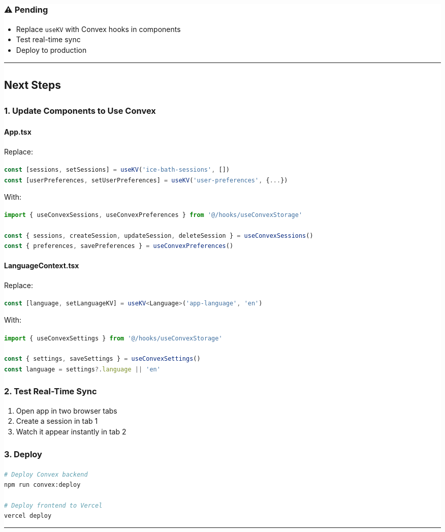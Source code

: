 ### **⚠️ Pending**
- Replace `useKV` with Convex hooks in components
- Test real-time sync
- Deploy to production

---

## Next Steps

### **1. Update Components to Use Convex**

#### **App.tsx**
Replace:
```typescript
const [sessions, setSessions] = useKV('ice-bath-sessions', [])
const [userPreferences, setUserPreferences] = useKV('user-preferences', {...})
```

With:
```typescript
import { useConvexSessions, useConvexPreferences } from '@/hooks/useConvexStorage'

const { sessions, createSession, updateSession, deleteSession } = useConvexSessions()
const { preferences, savePreferences } = useConvexPreferences()
```

#### **LanguageContext.tsx**
Replace:
```typescript
const [language, setLanguageKV] = useKV<Language>('app-language', 'en')
```

With:
```typescript
import { useConvexSettings } from '@/hooks/useConvexStorage'

const { settings, saveSettings } = useConvexSettings()
const language = settings?.language || 'en'
```

### **2. Test Real-Time Sync**
1. Open app in two browser tabs
2. Create a session in tab 1
3. Watch it appear instantly in tab 2

### **3. Deploy**
```bash
# Deploy Convex backend
npm run convex:deploy

# Deploy frontend to Vercel
vercel deploy
```

---